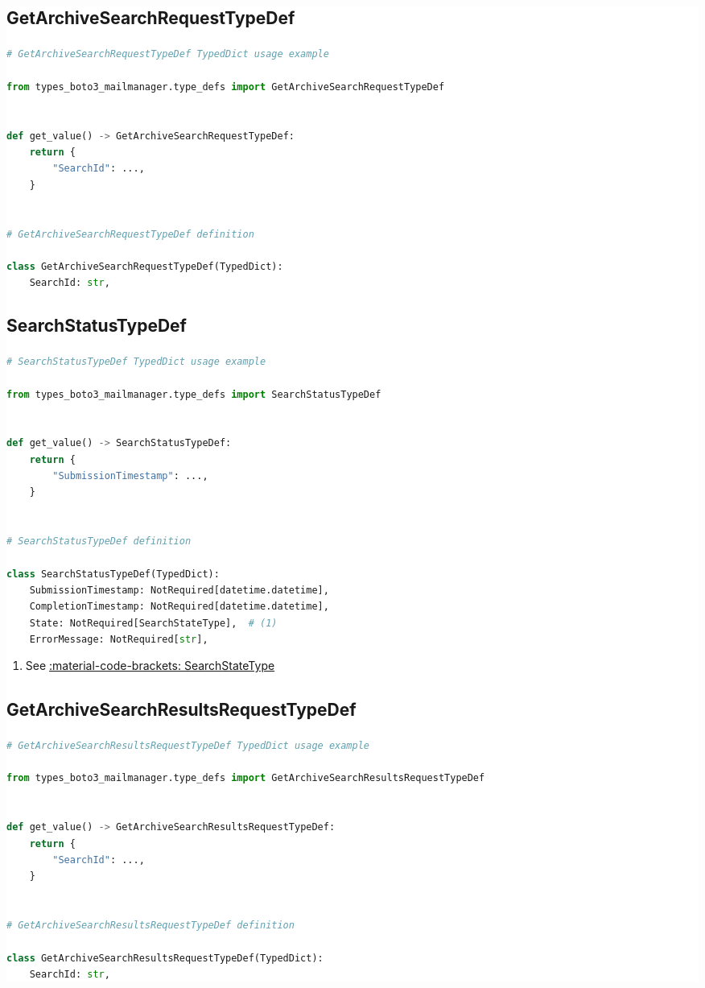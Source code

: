 
## GetArchiveSearchRequestTypeDef

```python
# GetArchiveSearchRequestTypeDef TypedDict usage example

from types_boto3_mailmanager.type_defs import GetArchiveSearchRequestTypeDef


def get_value() -> GetArchiveSearchRequestTypeDef:
    return {
        "SearchId": ...,
    }


# GetArchiveSearchRequestTypeDef definition

class GetArchiveSearchRequestTypeDef(TypedDict):
    SearchId: str,
```


## SearchStatusTypeDef

```python
# SearchStatusTypeDef TypedDict usage example

from types_boto3_mailmanager.type_defs import SearchStatusTypeDef


def get_value() -> SearchStatusTypeDef:
    return {
        "SubmissionTimestamp": ...,
    }


# SearchStatusTypeDef definition

class SearchStatusTypeDef(TypedDict):
    SubmissionTimestamp: NotRequired[datetime.datetime],
    CompletionTimestamp: NotRequired[datetime.datetime],
    State: NotRequired[SearchStateType],  # (1)
    ErrorMessage: NotRequired[str],
```

1. See [:material-code-brackets: SearchStateType](./literals.md#searchstatetype)

## GetArchiveSearchResultsRequestTypeDef

```python
# GetArchiveSearchResultsRequestTypeDef TypedDict usage example

from types_boto3_mailmanager.type_defs import GetArchiveSearchResultsRequestTypeDef


def get_value() -> GetArchiveSearchResultsRequestTypeDef:
    return {
        "SearchId": ...,
    }


# GetArchiveSearchResultsRequestTypeDef definition

class GetArchiveSearchResultsRequestTypeDef(TypedDict):
    SearchId: str,
```